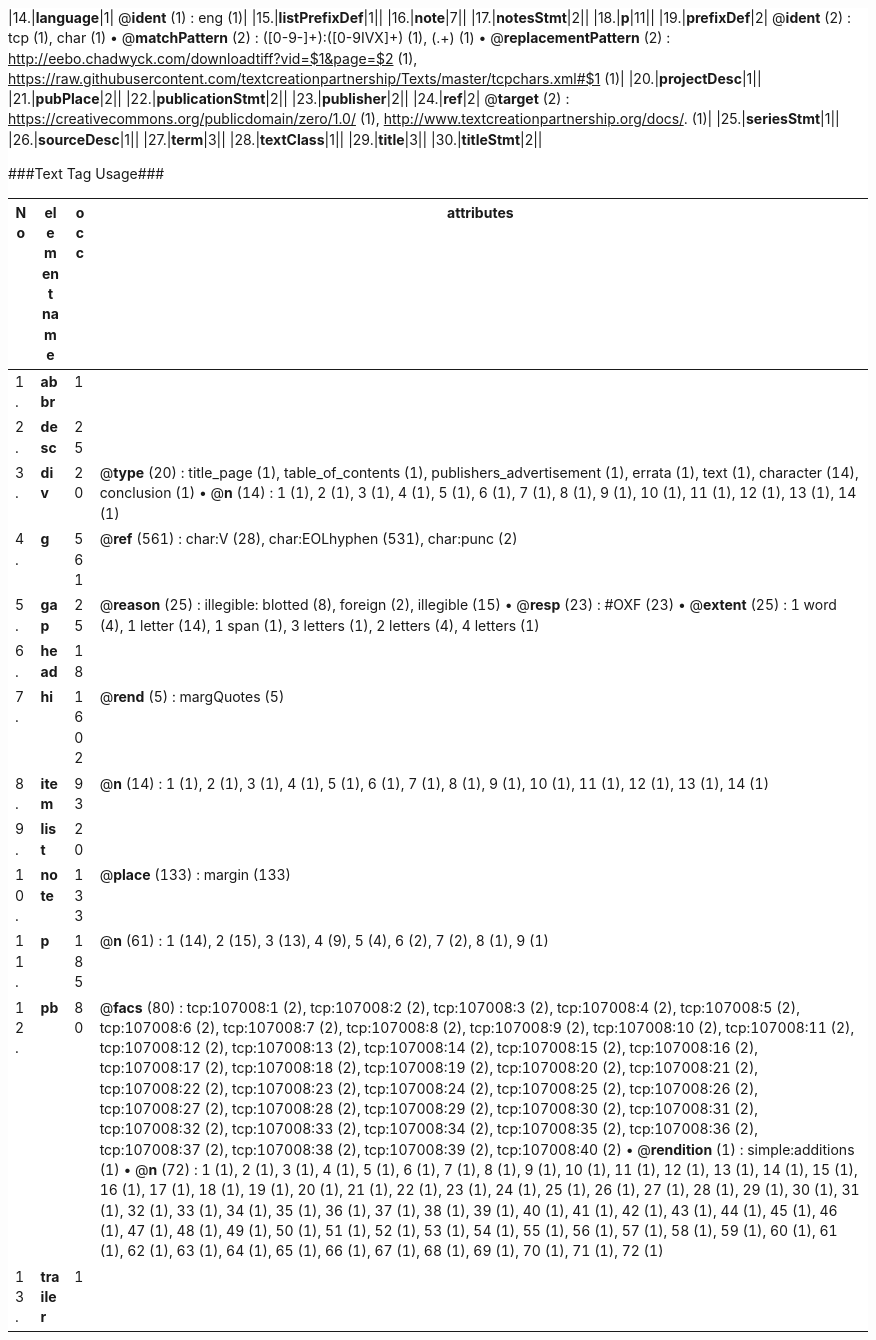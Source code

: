 |14.|__language__|1| @__ident__ (1) : eng (1)|
|15.|__listPrefixDef__|1||
|16.|__note__|7||
|17.|__notesStmt__|2||
|18.|__p__|11||
|19.|__prefixDef__|2| @__ident__ (2) : tcp (1), char (1)  •  @__matchPattern__ (2) : ([0-9\-]+):([0-9IVX]+) (1), (.+) (1)  •  @__replacementPattern__ (2) : http://eebo.chadwyck.com/downloadtiff?vid=$1&page=$2 (1), https://raw.githubusercontent.com/textcreationpartnership/Texts/master/tcpchars.xml#$1 (1)|
|20.|__projectDesc__|1||
|21.|__pubPlace__|2||
|22.|__publicationStmt__|2||
|23.|__publisher__|2||
|24.|__ref__|2| @__target__ (2) : https://creativecommons.org/publicdomain/zero/1.0/ (1), http://www.textcreationpartnership.org/docs/. (1)|
|25.|__seriesStmt__|1||
|26.|__sourceDesc__|1||
|27.|__term__|3||
|28.|__textClass__|1||
|29.|__title__|3||
|30.|__titleStmt__|2||


###Text Tag Usage###

|No|element name|occ|attributes|
|---|---|---|---|
|1.|__abbr__|1||
|2.|__desc__|25||
|3.|__div__|20| @__type__ (20) : title_page (1), table_of_contents (1), publishers_advertisement (1), errata (1), text (1), character (14), conclusion (1)  •  @__n__ (14) : 1 (1), 2 (1), 3 (1), 4 (1), 5 (1), 6 (1), 7 (1), 8 (1), 9 (1), 10 (1), 11 (1), 12 (1), 13 (1), 14 (1)|
|4.|__g__|561| @__ref__ (561) : char:V (28), char:EOLhyphen (531), char:punc (2)|
|5.|__gap__|25| @__reason__ (25) : illegible: blotted (8), foreign (2), illegible (15)  •  @__resp__ (23) : #OXF (23)  •  @__extent__ (25) : 1 word (4), 1 letter (14), 1 span (1), 3 letters (1), 2 letters (4), 4 letters (1)|
|6.|__head__|18||
|7.|__hi__|1602| @__rend__ (5) : margQuotes (5)|
|8.|__item__|93| @__n__ (14) : 1 (1), 2 (1), 3 (1), 4 (1), 5 (1), 6 (1), 7 (1), 8 (1), 9 (1), 10 (1), 11 (1), 12 (1), 13 (1), 14 (1)|
|9.|__list__|20||
|10.|__note__|133| @__place__ (133) : margin (133)|
|11.|__p__|185| @__n__ (61) : 1 (14), 2 (15), 3 (13), 4 (9), 5 (4), 6 (2), 7 (2), 8 (1), 9 (1)|
|12.|__pb__|80| @__facs__ (80) : tcp:107008:1 (2), tcp:107008:2 (2), tcp:107008:3 (2), tcp:107008:4 (2), tcp:107008:5 (2), tcp:107008:6 (2), tcp:107008:7 (2), tcp:107008:8 (2), tcp:107008:9 (2), tcp:107008:10 (2), tcp:107008:11 (2), tcp:107008:12 (2), tcp:107008:13 (2), tcp:107008:14 (2), tcp:107008:15 (2), tcp:107008:16 (2), tcp:107008:17 (2), tcp:107008:18 (2), tcp:107008:19 (2), tcp:107008:20 (2), tcp:107008:21 (2), tcp:107008:22 (2), tcp:107008:23 (2), tcp:107008:24 (2), tcp:107008:25 (2), tcp:107008:26 (2), tcp:107008:27 (2), tcp:107008:28 (2), tcp:107008:29 (2), tcp:107008:30 (2), tcp:107008:31 (2), tcp:107008:32 (2), tcp:107008:33 (2), tcp:107008:34 (2), tcp:107008:35 (2), tcp:107008:36 (2), tcp:107008:37 (2), tcp:107008:38 (2), tcp:107008:39 (2), tcp:107008:40 (2)  •  @__rendition__ (1) : simple:additions (1)  •  @__n__ (72) : 1 (1), 2 (1), 3 (1), 4 (1), 5 (1), 6 (1), 7 (1), 8 (1), 9 (1), 10 (1), 11 (1), 12 (1), 13 (1), 14 (1), 15 (1), 16 (1), 17 (1), 18 (1), 19 (1), 20 (1), 21 (1), 22 (1), 23 (1), 24 (1), 25 (1), 26 (1), 27 (1), 28 (1), 29 (1), 30 (1), 31 (1), 32 (1), 33 (1), 34 (1), 35 (1), 36 (1), 37 (1), 38 (1), 39 (1), 40 (1), 41 (1), 42 (1), 43 (1), 44 (1), 45 (1), 46 (1), 47 (1), 48 (1), 49 (1), 50 (1), 51 (1), 52 (1), 53 (1), 54 (1), 55 (1), 56 (1), 57 (1), 58 (1), 59 (1), 60 (1), 61 (1), 62 (1), 63 (1), 64 (1), 65 (1), 66 (1), 67 (1), 68 (1), 69 (1), 70 (1), 71 (1), 72 (1)|
|13.|__trailer__|1||
